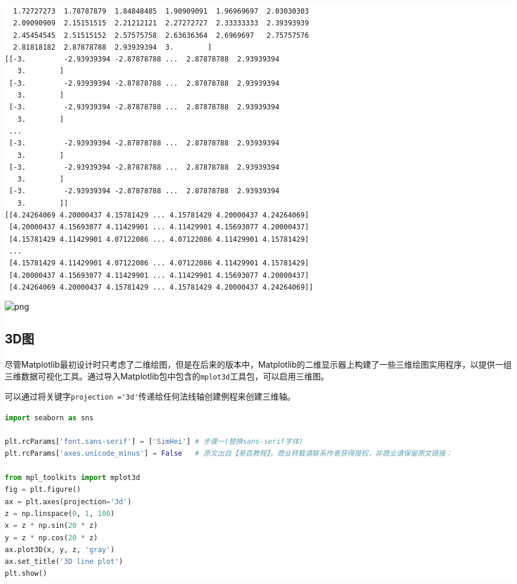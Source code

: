 ```text
  1.72727273  1.78787879  1.84848485  1.90909091  1.96969697  2.03030303
  2.09090909  2.15151515  2.21212121  2.27272727  2.33333333  2.39393939
  2.45454545  2.51515152  2.57575758  2.63636364  2.6969697   2.75757576
  2.81818182  2.87878788  2.93939394  3.        ]
[[-3.         -2.93939394 -2.87878788 ...  2.87878788  2.93939394
   3.        ]
 [-3.         -2.93939394 -2.87878788 ...  2.87878788  2.93939394
   3.        ]
 [-3.         -2.93939394 -2.87878788 ...  2.87878788  2.93939394
   3.        ]
 ...
 [-3.         -2.93939394 -2.87878788 ...  2.87878788  2.93939394
   3.        ]
 [-3.         -2.93939394 -2.87878788 ...  2.87878788  2.93939394
   3.        ]
 [-3.         -2.93939394 -2.87878788 ...  2.87878788  2.93939394
   3.        ]]
[[4.24264069 4.20000437 4.15781429 ... 4.15781429 4.20000437 4.24264069]
 [4.20000437 4.15693077 4.11429901 ... 4.11429901 4.15693077 4.20000437]
 [4.15781429 4.11429901 4.07122086 ... 4.07122086 4.11429901 4.15781429]
 ...
 [4.15781429 4.11429901 4.07122086 ... 4.07122086 4.11429901 4.15781429]
 [4.20000437 4.15693077 4.11429901 ... 4.11429901 4.15693077 4.20000437]
 [4.24264069 4.20000437 4.15781429 ... 4.15781429 4.20000437 4.24264069]]
```

![png](http://ossp.pengjunjie.com/mweb/output_15_1.png)

## 3D图

尽管Matplotlib最初设计时只考虑了二维绘图，但是在后来的版本中，Matplotlib的二维显示器上构建了一些三维绘图实用程序，以提供一组三维数据可视化工具。通过导入Matplotlib包中包含的`mplot3d`工具包，可以启用三维图。

可以通过将关键字`projection ='3d'`传递给任何法线轴创建例程来创建三维轴。

```python
import seaborn as sns

plt.rcParams['font.sans-serif'] = ['SimHei'] # 步骤一(替换sans-serif字体)
plt.rcParams['axes.unicode_minus'] = False   # 原文出自【易百教程】，商业转载请联系作者获得授权，非商业请保留原文链接：

from mpl_toolkits import mplot3d
fig = plt.figure()
ax = plt.axes(projection='3d')
z = np.linspace(0, 1, 100)
x = z * np.sin(20 * z)
y = z * np.cos(20 * z)
ax.plot3D(x, y, z, 'gray')
ax.set_title('3D line plot')
plt.show()
```
